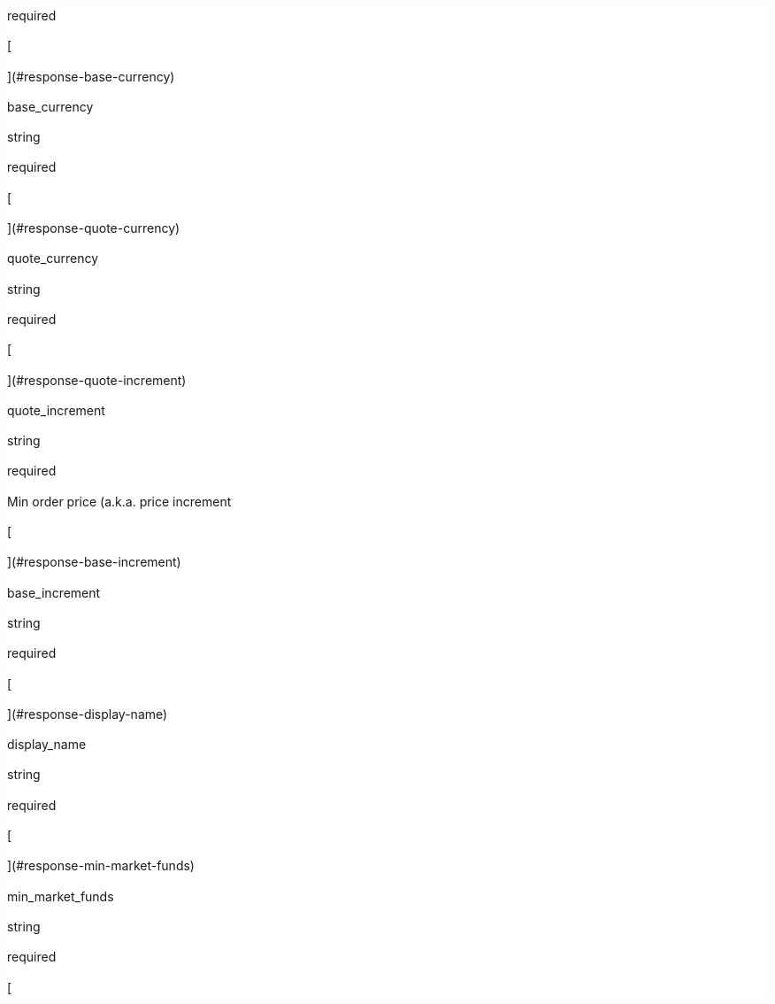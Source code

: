 required

[​

](#response-base-currency)

base_currency

string

required

[​

](#response-quote-currency)

quote_currency

string

required

[​

](#response-quote-increment)

quote_increment

string

required

Min order price (a.k.a. price increment

[​

](#response-base-increment)

base_increment

string

required

[​

](#response-display-name)

display_name

string

required

[​

](#response-min-market-funds)

min_market_funds

string

required

[​
